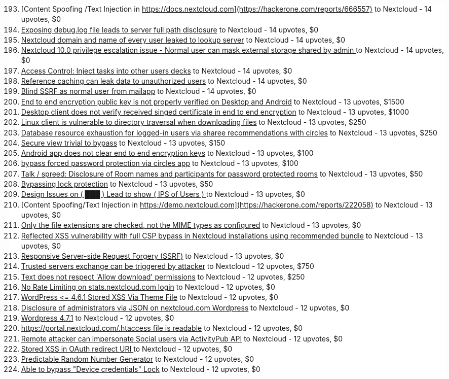 193. [Content Spoofing /Text Injection in https://docs.nextcloud.com](https://hackerone.com/reports/666557) to Nextcloud - 14 upvotes, $0
194. [Exposing debug.log file leads to server full path disclosure](https://hackerone.com/reports/696360) to Nextcloud - 14 upvotes, $0
195. [Nextcloud domain and name of every user leaked to lookup server](https://hackerone.com/reports/508490) to Nextcloud - 14 upvotes, $0
196. [Nextcloud 10.0 privilege escalation issue - Normal user can mask external storage shared by admin    ](https://hackerone.com/reports/165229) to Nextcloud - 14 upvotes, $0
197. [Access Control: Inject tasks into other users decks](https://hackerone.com/reports/867052) to Nextcloud - 14 upvotes, $0
198. [Reference caching can leak data to unauthorized users](https://hackerone.com/reports/1767503) to Nextcloud - 14 upvotes, $0
199. [Blind SSRF as normal user from mailapp](https://hackerone.com/reports/1913095) to Nextcloud - 14 upvotes, $0
200. [End to end encryption public key is not properly verified on Desktop and Android](https://hackerone.com/reports/1189162) to Nextcloud - 13 upvotes, $1500
201. [Desktop client does not verify received singed certificate in end to end encryption](https://hackerone.com/reports/1679267) to Nextcloud - 13 upvotes, $1000
202. [Linux client is vulnerable to directory traversal when downloading files](https://hackerone.com/reports/590319) to Nextcloud - 13 upvotes, $250
203. [Database resource exhaustion for logged-in users via sharee recommendations with circles](https://hackerone.com/reports/1688199) to Nextcloud - 13 upvotes, $250
204. [Secure view trivial to bypass](https://hackerone.com/reports/1724021) to Nextcloud - 13 upvotes, $150
205. [Android app does not clear end to end encryption keys](https://hackerone.com/reports/1189168) to Nextcloud - 13 upvotes, $100
206. [bypass forced password protection via circles app](https://hackerone.com/reports/1406926) to Nextcloud - 13 upvotes, $100
207. [Talk / spreed: Disclosure of Room names and participants for password protected rooms](https://hackerone.com/reports/428010) to Nextcloud - 13 upvotes, $50
208. [Bypassing lock protection](https://hackerone.com/reports/490946) to Nextcloud - 13 upvotes, $50
209. [Design Issues on ( ███ ) Lead to show ( IPS of Users ) ](https://hackerone.com/reports/218733) to Nextcloud - 13 upvotes, $0
210. [Content Spoofing/Text Injection in https://demo.nextcloud.com](https://hackerone.com/reports/222058) to Nextcloud - 13 upvotes, $0
211. [Only the file extensions are checked, not the MIME types as configured](https://hackerone.com/reports/697959) to Nextcloud - 13 upvotes, $0
212. [Reflected XSS vulnerability with full CSP bypass in Nextcloud installations using recommended bundle](https://hackerone.com/reports/1893186) to Nextcloud - 13 upvotes, $0
213. [Responsive Server-side Request Forgery (SSRF)](https://hackerone.com/reports/1895874) to Nextcloud - 13 upvotes, $0
214. [Trusted servers exchange can be triggered by attacker](https://hackerone.com/reports/1167853) to Nextcloud - 12 upvotes, $750
215. [Text does not respect 'Allow download' permissions](https://hackerone.com/reports/1965156) to Nextcloud - 12 upvotes, $250
216. [No Rate Limiting on stats.nextcloud.com login](https://hackerone.com/reports/146424) to Nextcloud - 12 upvotes, $0
217. [WordPress \<= 4.6.1 Stored XSS Via Theme File](https://hackerone.com/reports/197878) to Nextcloud - 12 upvotes, $0
218. [Disclosure of administrators via JSON on nextcloud.com Wordpress](https://hackerone.com/reports/198012) to Nextcloud - 12 upvotes, $0
219. [Wordpress 4.7.1](https://hackerone.com/reports/201489) to Nextcloud - 12 upvotes, $0
220. [https://portal.nextcloud.com/.htaccess file is readable](https://hackerone.com/reports/220946) to Nextcloud - 12 upvotes, $0
221. [Remote attacker can impersonate Social users via ActivityPub API](https://hackerone.com/reports/461308) to Nextcloud - 12 upvotes, $0
222. [Stored XSS in OAuth redirect URI ](https://hackerone.com/reports/261138) to Nextcloud - 12 upvotes, $0
223. [ Predictable Random Number Generator](https://hackerone.com/reports/504731) to Nextcloud - 12 upvotes, $0
224. [Able to bypass "Device credentials" Lock](https://hackerone.com/reports/507172) to Nextcloud - 12 upvotes, $0